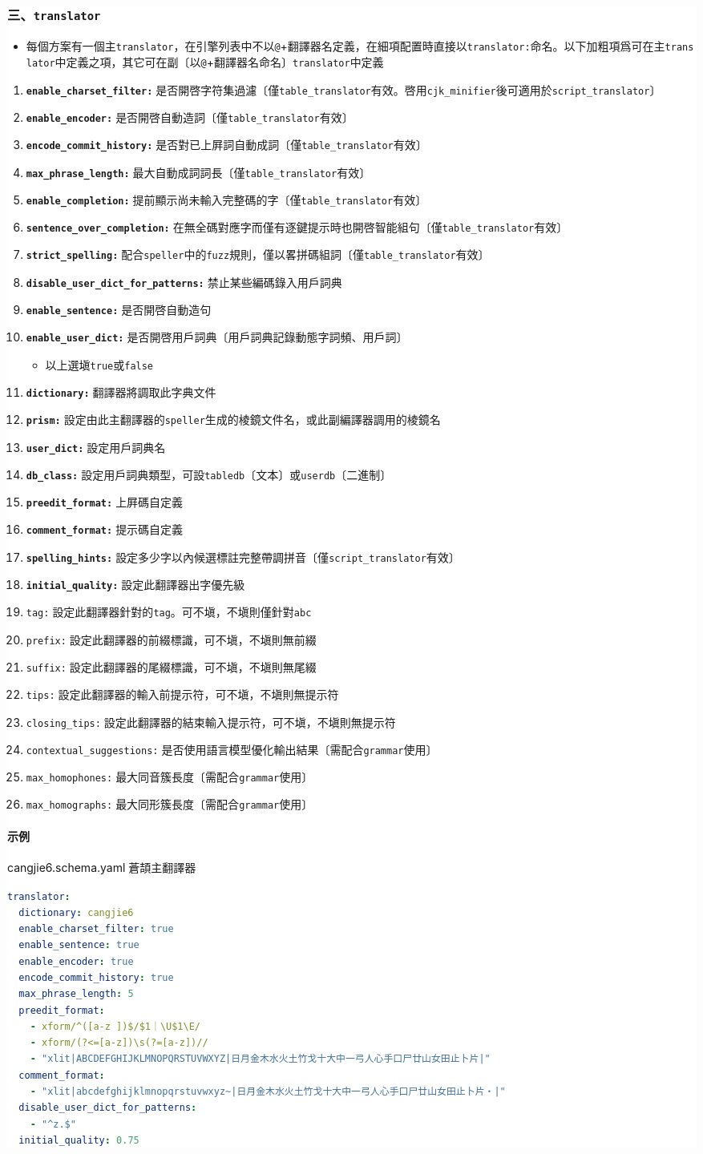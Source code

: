 ### 三、`translator`

- 每個方案有一個主`translator`，在引擎列表中不以`@`+翻譯器名定義，在細項配置時直接以`translator:`命名。以下加粗項爲可在主`translator`中定義之項，其它可在副〔以`@`+翻譯器名命名〕`translator`中定義

1. **`enable_charset_filter:`** 是否開啓字符集過濾〔僅`table_translator`有效。啓用`cjk_minifier`後可適用於`script_translator`〕
2. **`enable_encoder:`** 是否開啓自動造詞〔僅`table_translator`有效〕
3. **`encode_commit_history:`** 是否對已上屛詞自動成詞〔僅`table_translator`有效〕
4. **`max_phrase_length:`** 最大自動成詞詞長〔僅`table_translator`有效〕
5. **`enable_completion:`** 提前顯示尚未輸入完整碼的字〔僅`table_translator`有效〕
6. **`sentence_over_completion:`** 在無全碼對應字而僅有逐鍵提示時也開啓智能組句〔僅`table_translator`有效〕
7. **`strict_spelling:`** 配合`speller`中的`fuzz`規則，僅以畧拼碼組詞〔僅`table_translator`有效〕
8. **`disable_user_dict_for_patterns:`** 禁止某些編碼錄入用戶詞典
9. **`enable_sentence:`** 是否開啓自動造句
10. **`enable_user_dict:`** 是否開啓用戶詞典〔用戶詞典記錄動態字詞頻、用戶詞〕

    - 以上選塡`true`或`false`

11. **`dictionary:`** 翻譯器將調取此字典文件
12. **`prism:`** 設定由此主翻譯器的`speller`生成的棱鏡文件名，或此副編譯器調用的棱鏡名
13. **`user_dict:`** 設定用戶詞典名
14. **`db_class:`** 設定用戶詞典類型，可設`tabledb`〔文本〕或`userdb`〔二進制〕
15. **`preedit_format:`** 上屛碼自定義
16. **`comment_format:`** 提示碼自定義
17. **`spelling_hints:`** 設定多少字以內候選標註完整帶調拼音〔僅`script_translator`有效〕
18. **`initial_quality:`** 設定此翻譯器出字優先級
19. `tag:` 設定此翻譯器針對的`tag`。可不塡，不塡則僅針對`abc`
20. `prefix:` 設定此翻譯器的前綴標識，可不塡，不塡則無前綴
21. `suffix:` 設定此翻譯器的尾綴標識，可不塡，不塡則無尾綴
22. `tips:` 設定此翻譯器的輸入前提示符，可不塡，不塡則無提示符
23. `closing_tips:` 設定此翻譯器的結束輸入提示符，可不塡，不塡則無提示符
24. `contextual_suggestions:` 是否使用語言模型優化輸出結果〔需配合`grammar`使用〕
25. `max_homophones:` 最大同音簇長度〔需配合`grammar`使用〕
26. `max_homographs:` 最大同形簇長度〔需配合`grammar`使用〕

#### **示例**

cangjie6.schema.yaml 蒼頡主翻譯器

```yaml
translator:
  dictionary: cangjie6
  enable_charset_filter: true
  enable_sentence: true
  enable_encoder: true
  encode_commit_history: true
  max_phrase_length: 5
  preedit_format:
    - xform/^([a-z ])$/$1｜\U$1\E/
    - xform/(?<=[a-z])\s(?=[a-z])//
    - "xlit|ABCDEFGHIJKLMNOPQRSTUVWXYZ|日月金木水火土竹戈十大中一弓人心手口尸廿山女田止卜片|"
  comment_format:
    - "xlit|abcdefghijklmnopqrstuvwxyz~|日月金木水火土竹戈十大中一弓人心手口尸廿山女田止卜片・|"
  disable_user_dict_for_patterns:
    - "^z.$"
  initial_quality: 0.75
```
